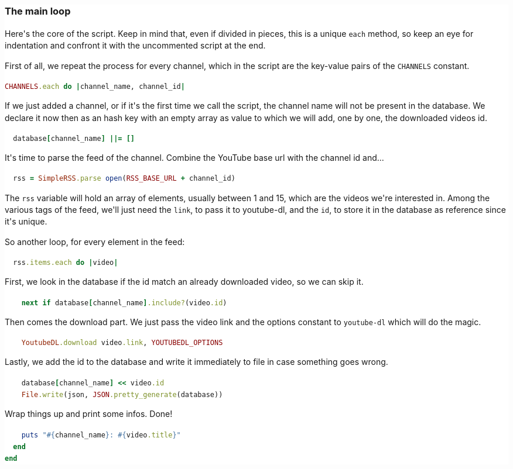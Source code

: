 ### The main loop

Here's the core of the script. Keep in mind that, even if divided in pieces, this is a unique `each` method, so keep an eye for indentation and confront it with the uncommented script at the end.

First of all, we repeat the process for every channel, which in the script are the key-value pairs of the `CHANNELS` constant.

```ruby
CHANNELS.each do |channel_name, channel_id|
```

If we just added a channel, or if it's the first time we call the script, the channel name will not be present in the database. We declare it now then as an hash key with an empty array as value to which we will add, one by one, the downloaded videos id.

```ruby
  database[channel_name] ||= []
```

It's time to parse the feed of the channel. Combine the YouTube base url with the channel id and...

```ruby
  rss = SimpleRSS.parse open(RSS_BASE_URL + channel_id)
```

The `rss` variable will hold an array of elements, usually between 1 and 15, which are the videos we're interested in. Among the various tags of the feed, we'll just need the `link`, to pass it to youtube-dl, and the `id`, to store it in the database as reference since it's unique.

So another loop, for every element in the feed:

```ruby
  rss.items.each do |video|
```

First, we look in the database if the id match an already downloaded video, so we can skip it.

```ruby
    next if database[channel_name].include?(video.id)
```

Then comes the download part. We just pass the video link and the options constant to `youtube-dl` which will do the magic.

```ruby
    YoutubeDL.download video.link, YOUTUBEDL_OPTIONS
```

Lastly, we add the id to the database and write it immediately to file in case something goes wrong.

```ruby
    database[channel_name] << video.id
    File.write(json, JSON.pretty_generate(database))
```

Wrap things up and print some infos. Done!

```ruby
    puts "#{channel_name}: #{video.title}"
  end
end
```
